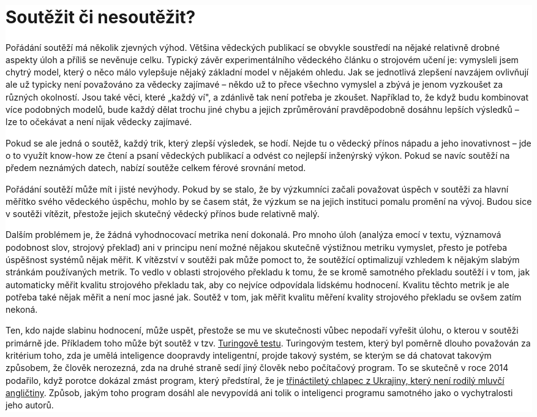 # Soutěžit či nesoutěžit?

Pořádání soutěží má několik zjevných výhod. Většina vědeckých publikací se
obvykle soustředí na nějaké relativně drobné aspekty úloh a příliš se nevěnuje
celku. Typický závěr experimentálního vědeckého článku o strojovém učení je:
vymysleli jsem chytrý model, který o něco málo vylepšuje nějaký základní model
v nějakém ohledu. Jak se jednotlivá zlepšení navzájem ovlivňují ale už typicky
není považováno za vědecky zajímavé – někdo už to přece všechno vymyslel a
zbývá je jenom vyzkoušet za různých okolností. Jsou také věci, které „každý
ví", a zdánlivě tak není potřeba je zkoušet. Například to, že když budu
kombinovat více podobných modelů, bude každý dělat trochu jiné chybu a jejich
zprůměrování pravděpodobně dosáhnu lepších výsledků – lze to očekávat a není
nijak vědecky zajímavé.

Pokud se ale jedná o soutěž, každý trik, který zlepší výsledek, se hodí. Nejde
tu o vědecký přínos nápadu a jeho inovativnost – jde o to využít know-how ze
čtení a psaní vědeckých publikací a odvést co nejlepší inženýrský výkon.  Pokud
se navíc soutěží na předem neznámých datech, nabízí soutěže celkem férové
srovnání metod.

Pořádání soutěží může mít i jisté nevýhody. Pokud by se stalo, že by výzkumníci
začali považovat úspěch v soutěži za hlavní měřítko svého vědeckého úspěchu,
mohlo by se časem stát, že výzkum se na jejich instituci pomalu promění na
vývoj. Budou sice v soutěži vítězit, přestože jejich skutečný vědecký přínos
bude relativně malý.

Dalším problémem je, že žádná vyhodnocovací metrika není dokonalá. Pro mnoho
úloh (analýza emocí v textu, významová podobnost slov, strojový překlad) ani
v principu není možné nějakou skutečně výstižnou metriku vymyslet, přesto je
potřeba úspěšnost systémů nějak měřit. K vítězství v soutěži pak může pomoct
to, že soutěžící optimalizují vzhledem k nějakým slabým stránkám používaných
metrik.  To vedlo v oblasti strojového překladu k tomu, že se kromě samotného
překladu soutěží i v tom, jak automaticky měřit kvalitu strojového překladu
tak, aby co nejvíce odpovídala lidskému hodnocení. Kvalitu těchto metrik je
ale potřeba také nějak měřit a není moc jasné jak. Soutěž v tom, jak měřit
kvalitu měření kvality strojového překladu se ovšem zatím nekoná.

Ten, kdo najde slabinu hodnocení, může uspět, přestože se mu ve skutečnosti
vůbec nepodaří vyřešit úlohu, o kterou v soutěži primárně jde. Příkladem toho
může být soutěž v tzv. [Turingově
testu](https://en.wikipedia.org/wiki/Turing_test). Turingovým testem, který byl
poměrně dlouho považován za kritérium toho, zda je umělá inteligence doopravdy
inteligentní, projde takový systém, se kterým se dá chatovat takovým způsobem,
že člověk nerozezná, zda na druhé straně sedí jiný člověk nebo počítačový
program. To se skutečně v roce 2014 podařilo, když porotce dokázal zmást
program, který předstíral, že je [třináctiletý chlapec z Ukrajiny, který není
rodilý mluvčí
angličtiny](https://www.theguardian.com/technology/2014/jun/08/super-computer-simulates-13-year-old-boy-passes-turing-test).
Způsob, jakým toho program dosáhl ale nevypovídá ani tolik o inteligenci
programu samotného jako o vychytralosti jeho autorů.
